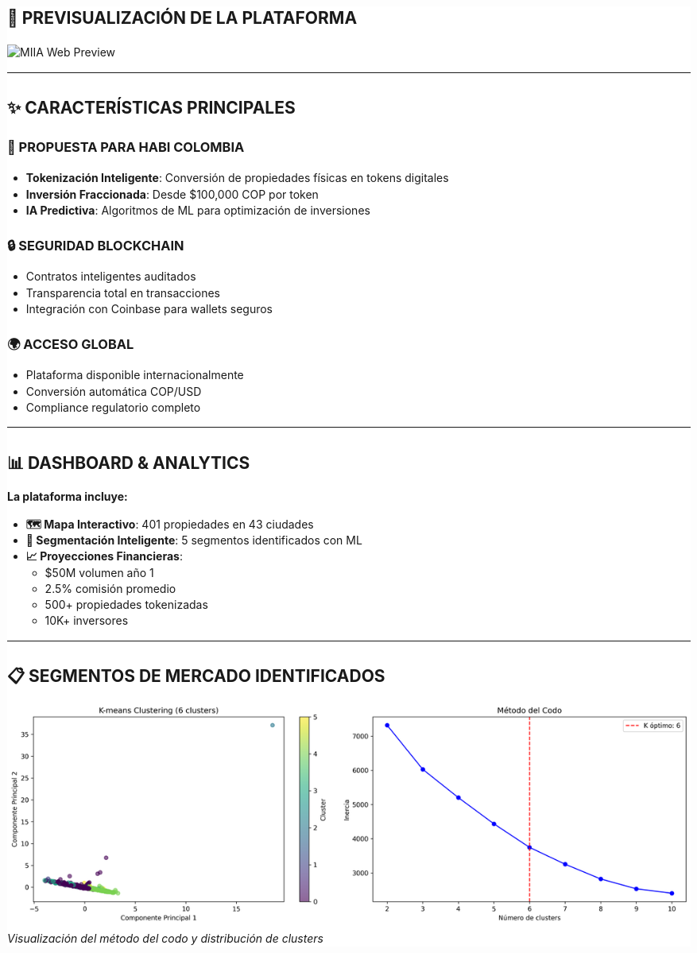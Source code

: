 ## 📸 PREVISUALIZACIÓN DE LA PLATAFORMA

![MIIA Web Preview](https://v0-miia-lyart.vercel.app/images/miia-logo.png)

---

## ✨ CARACTERÍSTICAS PRINCIPALES

### 🎯 PROPUESTA PARA HABI COLOMBIA
- **Tokenización Inteligente**: Conversión de propiedades físicas en tokens digitales
- **Inversión Fraccionada**: Desde $100,000 COP por token
- **IA Predictiva**: Algoritmos de ML para optimización de inversiones

### 🔒 SEGURIDAD BLOCKCHAIN
- Contratos inteligentes auditados
- Transparencia total en transacciones
- Integración con Coinbase para wallets seguros

### 🌍 ACCESO GLOBAL
- Plataforma disponible internacionalmente
- Conversión automática COP/USD
- Compliance regulatorio completo

---

## 📊 DASHBOARD & ANALYTICS

**La plataforma incluye:**
- **🗺️ Mapa Interactivo**: 401 propiedades en 43 ciudades
- **🎯 Segmentación Inteligente**: 5 segmentos identificados con ML
- **📈 Proyecciones Financieras**:
  - $50M volumen año 1
  - 2.5% comisión promedio  
  - 500+ propiedades tokenizadas
  - 10K+ inversores

---

## 📋 SEGMENTOS DE MERCADO IDENTIFICADOS

![Análisis de Clusters](data/plots/cluster_analysis.png)
*Visualización del método del codo y distribución de clusters*
